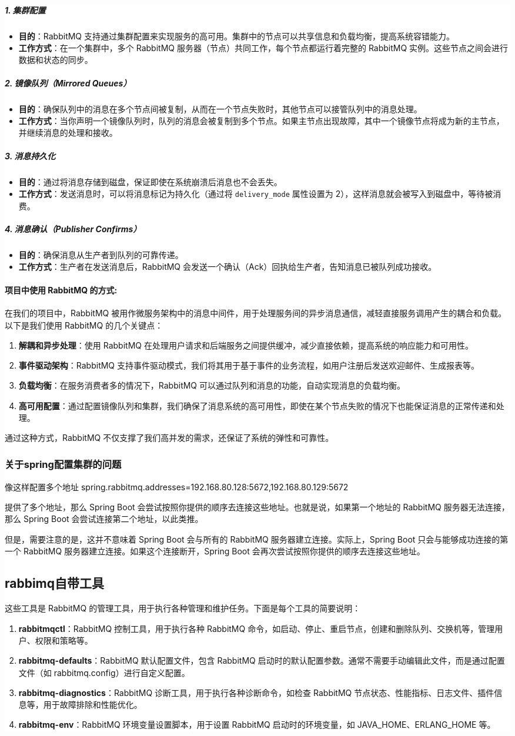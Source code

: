 ##### 1. **集群配置**

- **目的**：RabbitMQ 支持通过集群配置来实现服务的高可用。集群中的节点可以共享信息和负载均衡，提高系统容错能力。
- **工作方式**：在一个集群中，多个 RabbitMQ 服务器（节点）共同工作，每个节点都运行着完整的 RabbitMQ 实例。这些节点之间会进行数据和状态的同步。

##### 2. **镜像队列（Mirrored Queues）**

- **目的**：确保队列中的消息在多个节点间被复制，从而在一个节点失败时，其他节点可以接管队列中的消息处理。
- **工作方式**：当你声明一个镜像队列时，队列的消息会被复制到多个节点。如果主节点出现故障，其中一个镜像节点将成为新的主节点，并继续消息的处理和接收。

##### 3. **消息持久化**

- **目的**：通过将消息存储到磁盘，保证即使在系统崩溃后消息也不会丢失。
- **工作方式**：发送消息时，可以将消息标记为持久化（通过将 `delivery_mode` 属性设置为 2），这样消息就会被写入到磁盘中，等待被消费。

##### 4. **消息确认（Publisher Confirms）**

- **目的**：确保消息从生产者到队列的可靠传递。
- **工作方式**：生产者在发送消息后，RabbitMQ 会发送一个确认（Ack）回执给生产者，告知消息已被队列成功接收。

#### 项目中使用 RabbitMQ 的方式:

在我们的项目中，RabbitMQ 被用作微服务架构中的消息中间件，用于处理服务间的异步消息通信，减轻直接服务调用产生的耦合和负载。以下是我们使用 RabbitMQ 的几个关键点：

1. **解耦和异步处理**：使用 RabbitMQ 在处理用户请求和后端服务之间提供缓冲，减少直接依赖，提高系统的响应能力和可用性。

2. **事件驱动架构**：RabbitMQ 支持事件驱动模式，我们将其用于基于事件的业务流程，如用户注册后发送欢迎邮件、生成报表等。

3. **负载均衡**：在服务消费者多的情况下，RabbitMQ 可以通过队列和消息的功能，自动实现消息的负载均衡。

4. **高可用配置**：通过配置镜像队列和集群，我们确保了消息系统的高可用性，即使在某个节点失败的情况下也能保证消息的正常传递和处理。

通过这种方式，RabbitMQ 不仅支撑了我们高并发的需求，还保证了系统的弹性和可靠性。

### 关于spring配置集群的问题

像这样配置多个地址
spring.rabbitmq.addresses=192.168.80.128:5672,192.168.80.129:5672

提供了多个地址，那么 Spring Boot 会尝试按照你提供的顺序去连接这些地址。也就是说，如果第一个地址的 RabbitMQ 服务器无法连接，那么 Spring Boot 会尝试连接第二个地址，以此类推。

但是，需要注意的是，这并不意味着 Spring Boot 会与所有的 RabbitMQ 服务器建立连接。实际上，Spring Boot 只会与能够成功连接的第一个 RabbitMQ 服务器建立连接。如果这个连接断开，Spring Boot
会再次尝试按照你提供的顺序去连接这些地址。

## rabbimq自带工具

这些工具是 RabbitMQ 的管理工具，用于执行各种管理和维护任务。下面是每个工具的简要说明：

1. **rabbitmqctl**：RabbitMQ 控制工具，用于执行各种 RabbitMQ 命令，如启动、停止、重启节点，创建和删除队列、交换机等，管理用户、权限和策略等。

2. **rabbitmq-defaults**：RabbitMQ 默认配置文件，包含 RabbitMQ 启动时的默认配置参数。通常不需要手动编辑此文件，而是通过配置文件（如 rabbitmq.config）进行自定义配置。

3. **rabbitmq-diagnostics**：RabbitMQ 诊断工具，用于执行各种诊断命令，如检查 RabbitMQ 节点状态、性能指标、日志文件、插件信息等，用于故障排除和性能优化。

4. **rabbitmq-env**：RabbitMQ 环境变量设置脚本，用于设置 RabbitMQ 启动时的环境变量，如 JAVA_HOME、ERLANG_HOME 等。
